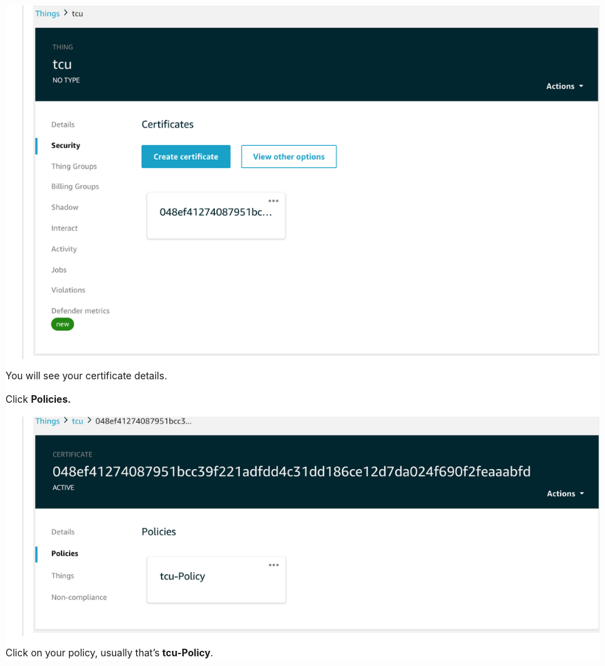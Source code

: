 > ![](imgs/media/image13.png)

You will see your certificate details.

Click **Policies.**

> ![](imgs/media/image14.png)

Click on your policy, usually that’s **tcu-Policy**.
